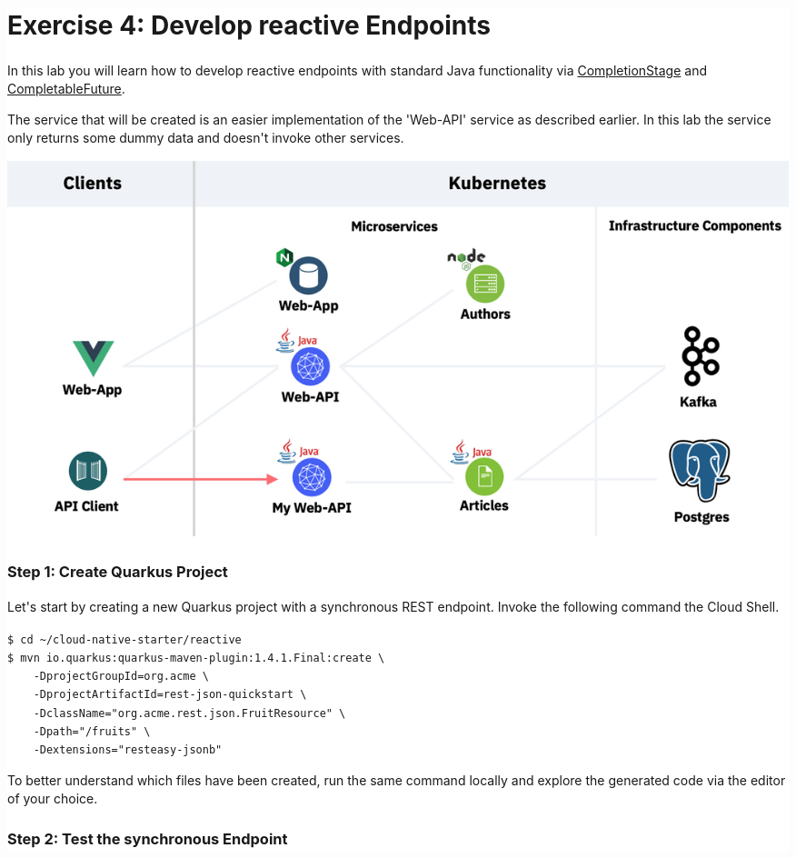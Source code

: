 # Exercise 4: Develop reactive Endpoints

In this lab you will learn how to develop reactive endpoints with standard Java functionality via [CompletionStage](https://docs.oracle.com/javase/8/docs/api/java/util/concurrent/CompletionStage.html) and [CompletableFuture](https://docs.oracle.com/javase/8/docs/api/java/util/concurrent/CompletableFuture.html). 

The service that will be created is an easier implementation of the 'Web-API' service as described earlier. In this lab the service only returns some dummy data and doesn't invoke other services.

![](../../images/lab5.png)

### Step 1: Create Quarkus Project

Let's start by creating a new Quarkus project with a synchronous REST endpoint. Invoke the following command the Cloud Shell.

```
$ cd ~/cloud-native-starter/reactive
$ mvn io.quarkus:quarkus-maven-plugin:1.4.1.Final:create \
    -DprojectGroupId=org.acme \
    -DprojectArtifactId=rest-json-quickstart \
    -DclassName="org.acme.rest.json.FruitResource" \
    -Dpath="/fruits" \
    -Dextensions="resteasy-jsonb"
```

To better understand which files have been created, run the same command locally and explore the generated code via the editor of your choice.

### Step 2: Test the synchronous Endpoint
